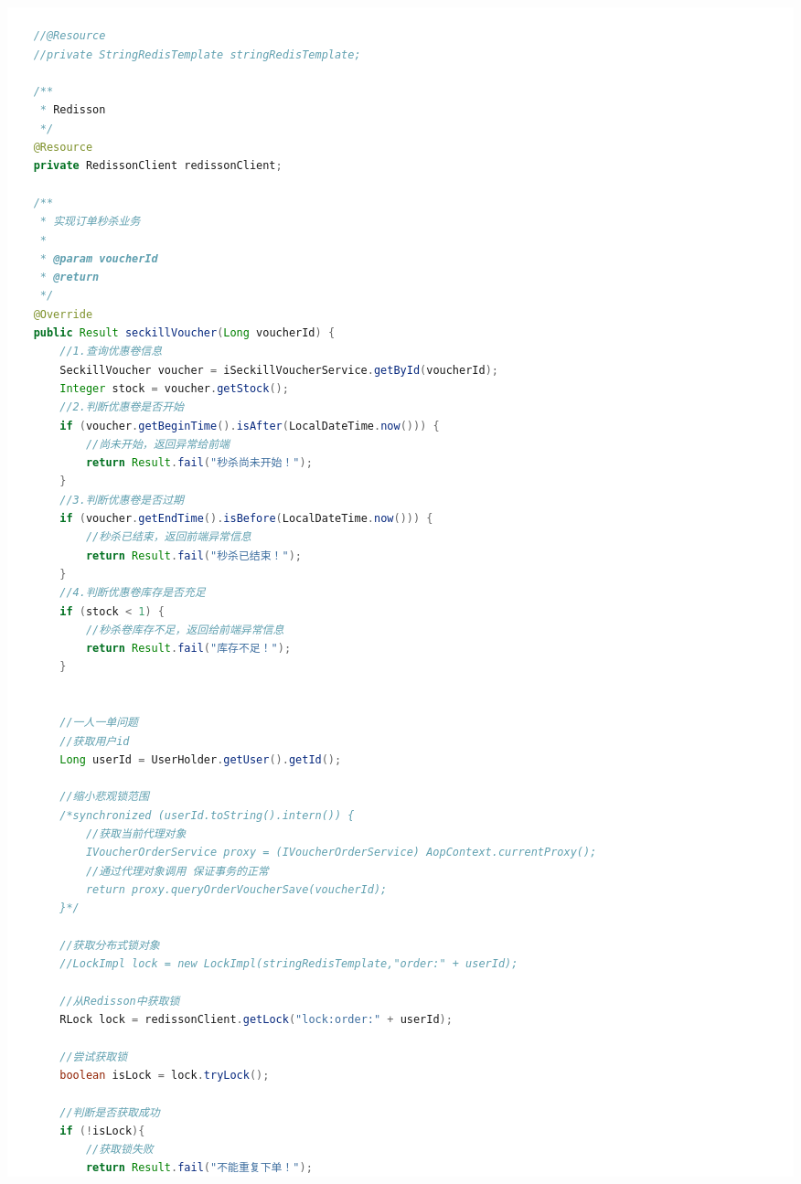 ```java

    //@Resource
    //private StringRedisTemplate stringRedisTemplate;

    /**
     * Redisson
     */
    @Resource
    private RedissonClient redissonClient;

    /**
     * 实现订单秒杀业务
     *
     * @param voucherId
     * @return
     */
    @Override
    public Result seckillVoucher(Long voucherId) {
        //1.查询优惠卷信息
        SeckillVoucher voucher = iSeckillVoucherService.getById(voucherId);
        Integer stock = voucher.getStock();
        //2.判断优惠卷是否开始
        if (voucher.getBeginTime().isAfter(LocalDateTime.now())) {
            //尚未开始，返回异常给前端
            return Result.fail("秒杀尚未开始！");
        }
        //3.判断优惠卷是否过期
        if (voucher.getEndTime().isBefore(LocalDateTime.now())) {
            //秒杀已结束，返回前端异常信息
            return Result.fail("秒杀已结束！");
        }
        //4.判断优惠卷库存是否充足
        if (stock < 1) {
            //秒杀卷库存不足，返回给前端异常信息
            return Result.fail("库存不足！");
        }


        //一人一单问题
        //获取用户id
        Long userId = UserHolder.getUser().getId();

        //缩小悲观锁范围
        /*synchronized (userId.toString().intern()) {
            //获取当前代理对象
            IVoucherOrderService proxy = (IVoucherOrderService) AopContext.currentProxy();
            //通过代理对象调用 保证事务的正常
            return proxy.queryOrderVoucherSave(voucherId);
        }*/

        //获取分布式锁对象
        //LockImpl lock = new LockImpl(stringRedisTemplate,"order:" + userId);

        //从Redisson中获取锁
        RLock lock = redissonClient.getLock("lock:order:" + userId);

        //尝试获取锁
        boolean isLock = lock.tryLock();

        //判断是否获取成功
        if (!isLock){
            //获取锁失败
            return Result.fail("不能重复下单！");
```